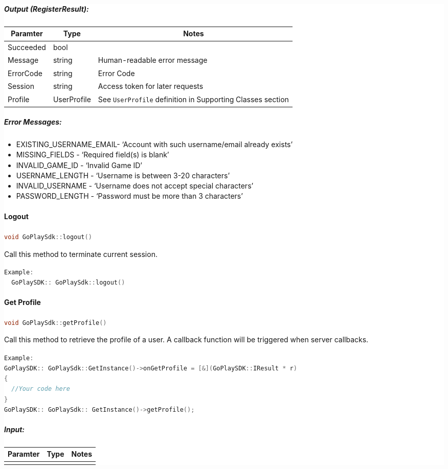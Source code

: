 
##### Output (RegisterResult):

| Paramter      | Type          | Notes              
| ------------- |---------------| -------------------
| Succeeded     | bool          | 
| Message       | string        | Human-readable error message
| ErrorCode     | string        | Error Code 
| Session       | string        | Access token for later requests
| Profile       | UserProfile   | See `UserProfile` definition in Supporting Classes section

##### Error Messages:

* EXISTING_USERNAME_EMAIL- ‘Account with such username/email already exists’
* MISSING_FIELDS - ‘Required field(s) is blank’
* INVALID_GAME_ID - ‘Invalid Game ID’
* USERNAME_LENGTH - ‘Username is between 3-20 characters’
* INVALID_USERNAME - ‘Username does not accept special characters’
* PASSWORD_LENGTH - ‘Password must be more than 3 characters’

#### <a name='logout'></a>Logout

```c++
void GoPlaySdk::logout()
```

Call this method to terminate current session.

```c++
Example:
  GoPlaySDK:: GoPlaySdk::logout()
```

#### <a name='get_profile'></a>Get Profile

```c++
void GoPlaySdk::getProfile()
```

Call this method to retrieve the profile of a user. 
A callback function will be triggered when server callbacks. 

```c++
Example:
GoPlaySDK:: GoPlaySdk::GetInstance()->onGetProfile = [&](GoPlaySDK::IResult * r)
{
  //Your code here
} 
GoPlaySDK:: GoPlaySdk:: GetInstance()->getProfile(); 
```

##### Input:

| Paramter      | Type          | Notes              
| ------------- |---------------| -------------------
|               |               | 
